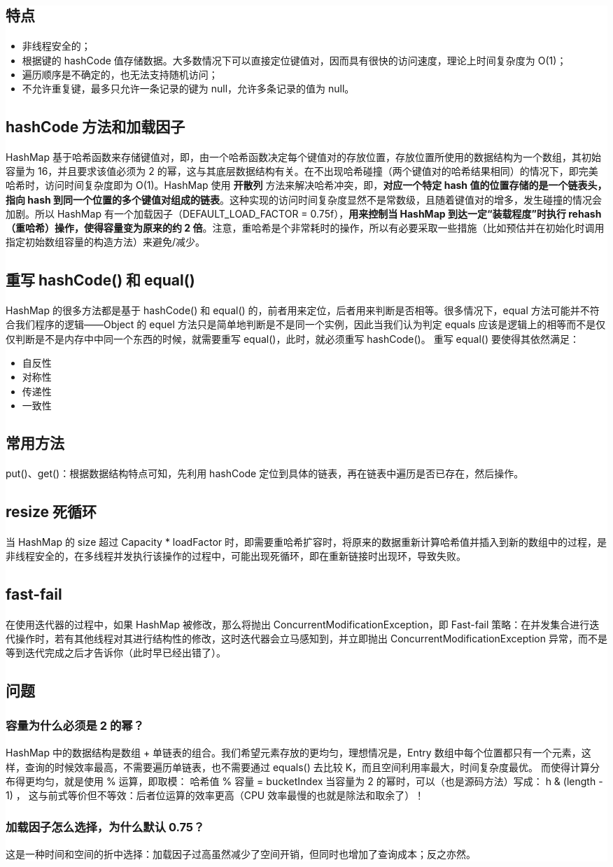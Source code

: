 ## 特点
* 非线程安全的；
* 根据键的 hashCode 值存储数据。大多数情况下可以直接定位键值对，因而具有很快的访问速度，理论上时间复杂度为 O(1)；
* 遍历顺序是不确定的，也无法支持随机访问；
* 不允许重复键，最多只允许一条记录的键为 null，允许多条记录的值为 null。

## hashCode 方法和加载因子
HashMap 基于哈希函数来存储键值对，即，由一个哈希函数决定每个键值对的存放位置，存放位置所使用的数据结构为一个数组，其初始容量为 16，并且要求该值必须为 2 的幂，这与其底层数据结构有关。在不出现哈希碰撞（两个键值对的哈希结果相同）的情况下，即完美哈希时，访问时间复杂度即为 O(1)。HashMap 使用 **开散列** 方法来解决哈希冲突，即，**对应一个特定 hash 值的位置存储的是一个链表头，指向 hash 到同一个位置的多个键值对组成的链表**。这种实现的访问时间复杂度显然不是常数级，且随着键值对的增多，发生碰撞的情况会加剧。所以 HashMap 有一个加载因子（DEFAULT_LOAD_FACTOR = 0.75f），**用来控制当 HashMap 到达一定“装载程度”时执行 rehash（重哈希）操作，使得容量变为原来的约 2 倍**。注意，重哈希是个非常耗时的操作，所以有必要采取一些措施（比如预估并在初始化时调用指定初始数组容量的构造方法）来避免/减少。

## 重写 hashCode() 和 equal()
HashMap 的很多方法都是基于 hashCode() 和 equal() 的，前者用来定位，后者用来判断是否相等。很多情况下，equal 方法可能并不符合我们程序的逻辑——Object 的 equel 方法只是简单地判断是不是同一个实例，因此当我们认为判定 equals 应该是逻辑上的相等而不是仅仅判断是不是内存中中同一个东西的时候，就需要重写 equal()，此时，就必须重写 hashCode()。
重写 equal() 要使得其依然满足：
* 自反性
* 对称性
* 传递性
* 一致性

## 常用方法
put()、get()：根据数据结构特点可知，先利用 hashCode 定位到具体的链表，再在链表中遍历是否已存在，然后操作。

## resize 死循环
当 HashMap 的 size 超过 Capacity * loadFactor 时，即需要重哈希扩容时，将原来的数据重新计算哈希值并插入到新的数组中的过程，是非线程安全的，在多线程并发执行该操作的过程中，可能出现死循环，即在重新链接时出现环，导致失败。

## fast-fail
在使用迭代器的过程中，如果 HashMap 被修改，那么将抛出 ConcurrentModificationException，即 Fast-fail 策略：在并发集合进行迭代操作时，若有其他线程对其进行结构性的修改，这时迭代器会立马感知到，并立即抛出 ConcurrentModificationException 异常，而不是等到迭代完成之后才告诉你（此时早已经出错了）。

## 问题
### 容量为什么必须是 2 的幂？
HashMap 中的数据结构是数组 + 单链表的组合。我们希望元素存放的更均匀，理想情况是，Entry 数组中每个位置都只有一个元素，这样，查询的时候效率最高，不需要遍历单链表，也不需要通过 equals() 去比较 K，而且空间利用率最大，时间复杂度最优。
而使得计算分布得更均匀，就是使用 % 运算，即取模：
哈希值 % 容量 = bucketIndex
当容量为 2 的幂时，可以（也是源码方法）写成：
h & (length - 1) ，
这与前式等价但不等效：后者位运算的效率更高（CPU 效率最慢的也就是除法和取余了）！ 

### 加载因子怎么选择，为什么默认 0.75？
这是一种时间和空间的折中选择：加载因子过高虽然减少了空间开销，但同时也增加了查询成本；反之亦然。
